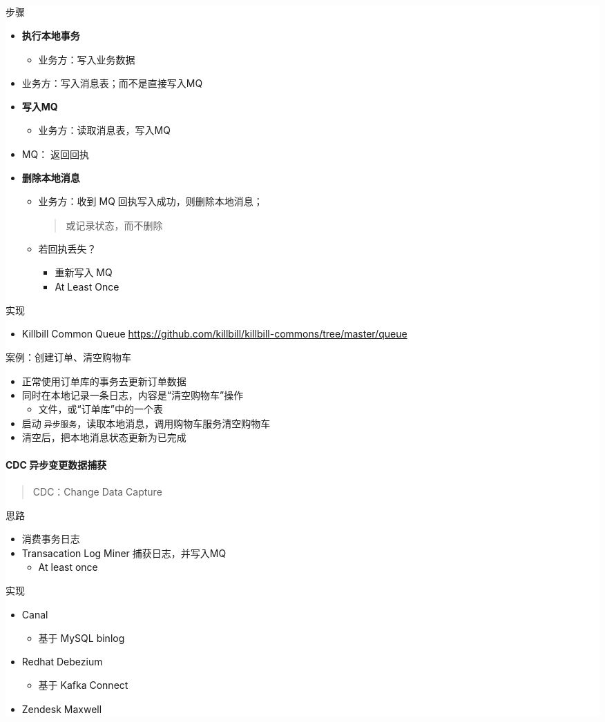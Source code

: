 

步骤

- **执行本地事务**
  
  - 业务方：写入业务数据
- 业务方：写入消息表；而不是直接写入MQ
  
- **写入MQ**
  
  - 业务方：读取消息表，写入MQ
- MQ： 返回回执
  
- **删除本地消息**
  
  - 业务方：收到 MQ 回执写入成功，则删除本地消息；
  
    > 或记录状态，而不删除
  
  - 若回执丢失？
    - 重新写入 MQ
    - At Least Once



实现

- Killbill Common Queue https://github.com/killbill/killbill-commons/tree/master/queue



案例：创建订单、清空购物车
- 正常使用订单库的事务去更新订单数据
- 同时在本地记录一条日志，内容是“清空购物车”操作
  - 文件，或“订单库”中的一个表
- 启动 `异步服务`，读取本地消息，调用购物车服务清空购物车
- 清空后，把本地消息状态更新为已完成



#### CDC 异步变更数据捕获

> CDC：Change Data Capture



思路

- 消费事务日志
- Transacation Log Miner 捕获日志，并写入MQ
  - At least once



实现

- Canal

  - 基于 MySQL binlog

- Redhat Debezium

  - 基于 Kafka Connect

- Zendesk Maxwell

